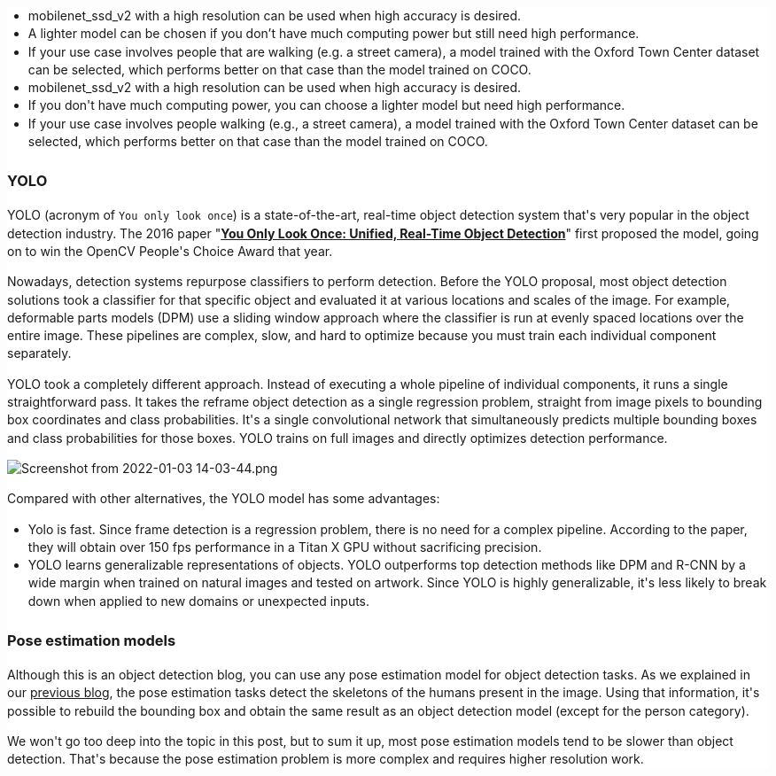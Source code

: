 - mobilenet_ssd_v2 with a high resolution can be used when high accuracy is desired.
- A lighter model can be chosen if you don’t have much computing power but still need high performance.
- If your use case involves people that are walking (e.g. a street camera), a model trained with the Oxford Town Center dataset can be selected, which performs better on that case than the model trained on COCO.
- mobilenet_ssd_v2 with a high resolution can be used when high accuracy is desired.
- If you don't have much computing power, you can choose a lighter model but need high performance.
- If your use case involves people walking (e.g., a street camera), a model trained with the Oxford Town Center dataset can be selected, which performs better on that case than the model trained on COCO.

### YOLO

YOLO (acronym of `You only look once`) is a state-of-the-art, real-time object detection system that's very popular in the object detection industry. The 2016 paper "**[You Only Look Once: Unified, Real-Time Object Detection](https://arxiv.org/abs/1506.02640)**" first proposed the model, going on to win the OpenCV People's Choice Award that year.

Nowadays, detection systems repurpose classifiers to perform detection. Before the YOLO proposal, most object detection solutions took a classifier for that specific object and evaluated it at various locations and scales of the image. For example, deformable parts models (DPM) use a sliding window approach where the classifier is run at evenly spaced locations over the entire image. These pipelines are complex, slow, and hard to optimize because you must train each individual component separately.

YOLO took a completely different approach. Instead of executing a whole pipeline of individual components, it runs a single straightforward pass. It takes the reframe object detection as a single regression problem, straight from image pixels to bounding box coordinates and class probabilities. It's a single convolutional network that simultaneously predicts multiple bounding boxes and class probabilities for those boxes. YOLO trains on full images and directly optimizes detection performance.

![Screenshot from 2022-01-03 14-03-44.png](/images/object-detection/Screenshot_from_2022-01-03_14-03-44.png)

Compared with other alternatives, the YOLO model has some advantages:

- Yolo is fast. Since frame detection is a regression problem, there is no need for a complex pipeline. According to the paper, they will obtain over 150 fps performance in a Titan X GPU without sacrificing precision.
- YOLO learns generalizable representations of objects. YOLO outperforms top detection methods like DPM and R-CNN by a wide margin when trained on natural images and tested on artwork. Since YOLO is highly generalizable, it's less likely to break down when applied to new domains or unexpected inputs.

### Pose estimation models

Although this is an object detection blog, you can use any pose estimation model for object detection tasks. As we explained in our [previous blog](https://blog.xmartlabs.com/blog/computer-vision-techniques-for-body-detection/), the pose estimation tasks detect the skeletons of the humans present in the image. Using that information, it's possible to rebuild the bounding box and obtain the same result as an object detection model (except for the person category).

We won't go too deep into the topic in this post, but to sum it up, most pose estimation models tend to be slower than object detection. That's because the pose estimation problem is more complex and requires higher resolution work.
